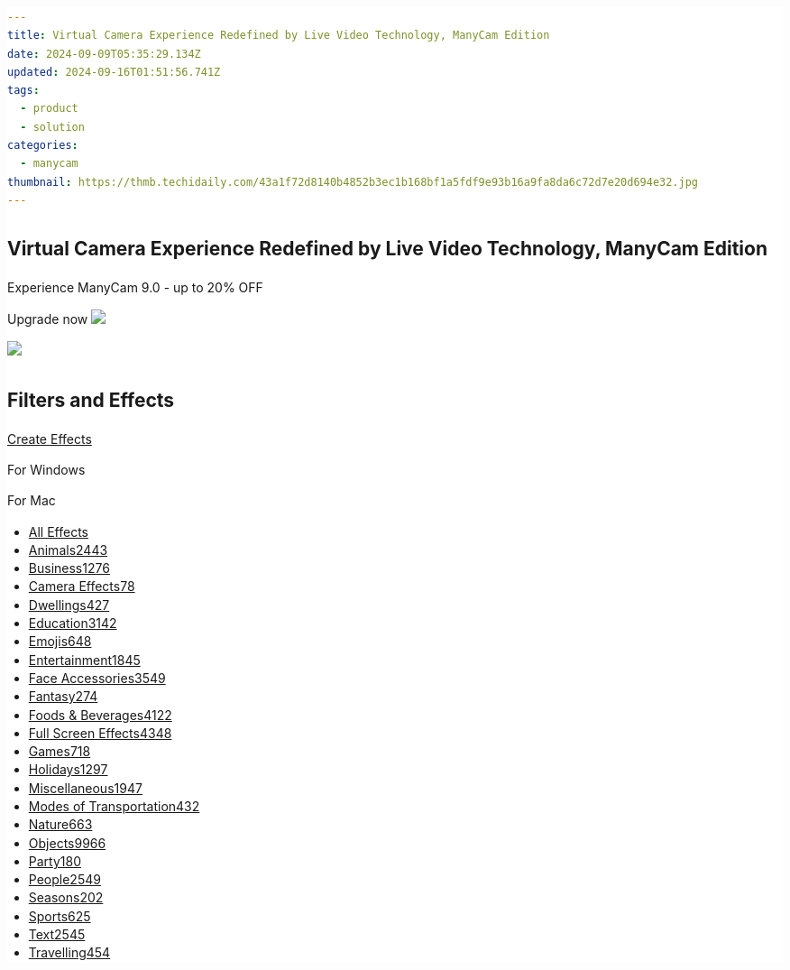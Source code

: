 ```yaml
---
title: Virtual Camera Experience Redefined by Live Video Technology, ManyCam Edition
date: 2024-09-09T05:35:29.134Z
updated: 2024-09-16T01:51:56.741Z
tags:
  - product
  - solution
categories:
  - manycam
thumbnail: https://thmb.techidaily.com/43a1f72d8140b4852b3ec1b168bf1a5fdf9e93b16a9fa8da6c72d7e20d694e32.jpg
---
```


## Virtual Camera Experience Redefined by Live Video Technology, ManyCam Edition

Experience ManyCam 9.0 - up to 20% OFF 

 Upgrade now ![](https://download.manycam.com/images/promo/icon-close.svg) 

![](https://download.manycam.com/images/promo/icon-close.svg) 

## Filters and Effects

[Create Effects](https://tools.techidaily.com/manycam/products/) 

For Windows 

For Mac 

* [All Effects](https://tools.techidaily.com/manycam/products/)
* [Animals2443](https://tools.techidaily.com/manycam/products/)
* [Business1276](https://tools.techidaily.com/manycam/products/)
* [Camera Effects78](https://tools.techidaily.com/manycam/products/)
* [Dwellings427](https://tools.techidaily.com/manycam/products/)
* [Education3142](https://tools.techidaily.com/manycam/products/)
* [Emojis648](https://tools.techidaily.com/manycam/products/)
* [Entertainment1845](https://tools.techidaily.com/manycam/products/)
* [Face Accessories3549](https://tools.techidaily.com/manycam/products/)
* [Fantasy274](https://tools.techidaily.com/manycam/products/)
* [Foods & Beverages4122](https://tools.techidaily.com/manycam/products/)
* [Full Screen Effects4348](https://tools.techidaily.com/manycam/products/)
* [Games718](https://tools.techidaily.com/manycam/products/)
* [Holidays1297](https://tools.techidaily.com/manycam/products/)
* [Miscellaneous1947](https://tools.techidaily.com/manycam/products/)
* [Modes of Transportation432](https://tools.techidaily.com/manycam/products/)
* [Nature663](https://tools.techidaily.com/manycam/products/)
* [Objects9966](https://tools.techidaily.com/manycam/products/)
* [Party180](https://tools.techidaily.com/manycam/products/)
* [People2549](https://tools.techidaily.com/manycam/products/)
* [Seasons202](https://tools.techidaily.com/manycam/products/)
* [Sports625](https://tools.techidaily.com/manycam/products/)
* [Text2545](https://tools.techidaily.com/manycam/products/)
* [Travelling454](https://tools.techidaily.com/manycam/products/)
